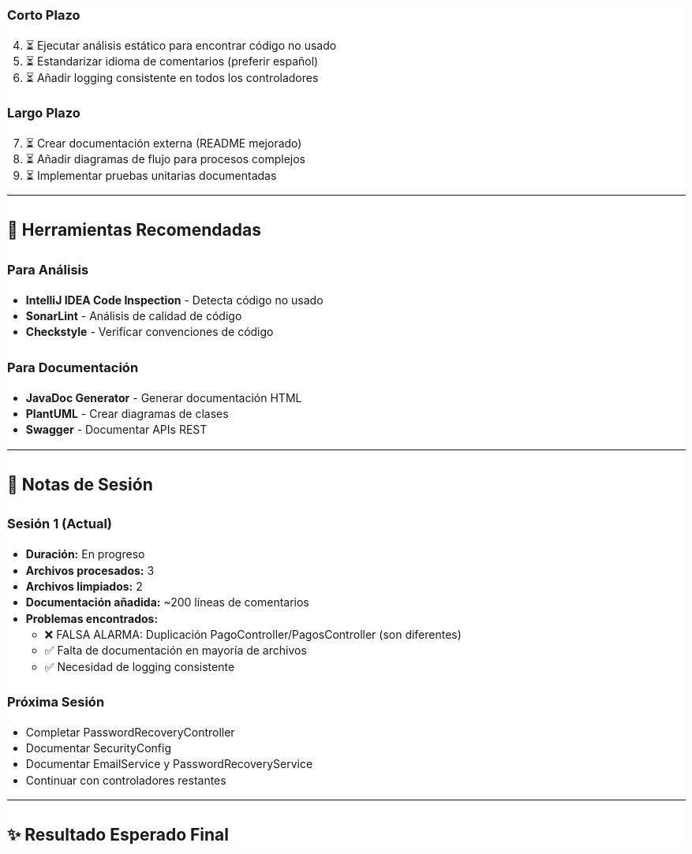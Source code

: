 ### **Corto Plazo**
4. ⏳ Ejecutar análisis estático para encontrar código no usado
5. ⏳ Estandarizar idioma de comentarios (preferir español)
6. ⏳ Añadir logging consistente en todos los controladores

### **Largo Plazo**
7. ⏳ Crear documentación externa (README mejorado)
8. ⏳ Añadir diagramas de flujo para procesos complejos
9. ⏳ Implementar pruebas unitarias documentadas

---

## 🔧 Herramientas Recomendadas

### **Para Análisis**
- **IntelliJ IDEA Code Inspection** - Detecta código no usado
- **SonarLint** - Análisis de calidad de código
- **Checkstyle** - Verificar convenciones de código

### **Para Documentación**
- **JavaDoc Generator** - Generar documentación HTML
- **PlantUML** - Crear diagramas de clases
- **Swagger** - Documentar APIs REST

---

## 📝 Notas de Sesión

### **Sesión 1 (Actual)**
- **Duración:** En progreso
- **Archivos procesados:** 3
- **Archivos limpiados:** 2
- **Documentación añadida:** ~200 líneas de comentarios
- **Problemas encontrados:** 
  - ❌ FALSA ALARMA: Duplicación PagoController/PagosController (son diferentes)
  - ✅ Falta de documentación en mayoría de archivos
  - ✅ Necesidad de logging consistente

### **Próxima Sesión**
- Completar PasswordRecoveryController
- Documentar SecurityConfig
- Documentar EmailService y PasswordRecoveryService
- Continuar con controladores restantes

---

## ✨ Resultado Esperado Final
